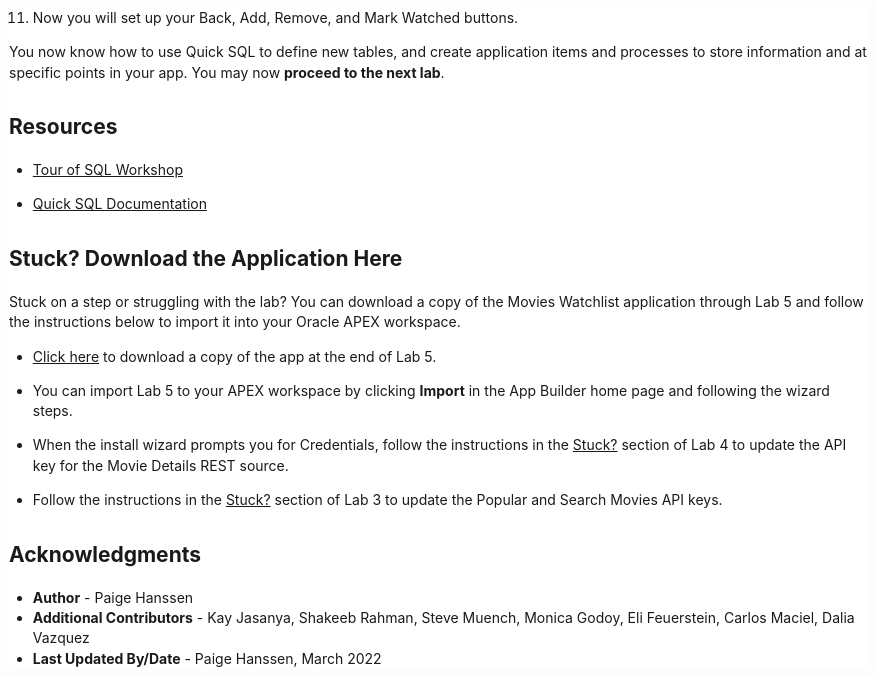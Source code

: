 11. Now you will set up your Back, Add, Remove, and Mark Watched buttons.

You now know how to use Quick SQL to define new tables, and create application items and processes to store information and at specific points in your app. You may now **proceed to the next lab**.

## Resources

- [Tour of SQL Workshop](https://www.youtube.com/watch?v=bdglHoq-Hbs)  

- [Quick SQL Documentation](https://docs.oracle.com/en/database/oracle/application-express/21.1/aeutl/using-quick-sql.html#GUID-21EE36C2-F814-48C0-90EA-7D464E9014FD)

## Stuck? Download the Application Here
Stuck on a step or struggling with the lab? You can download a copy of the Movies Watchlist application through Lab 5 and follow the instructions below to import it into your Oracle APEX workspace.

- [Click here](./files/lab5.sql) to download a copy of the app at the end of Lab 5.

- You can import Lab 5 to your APEX workspace by clicking **Import** in the App Builder home page and following the wizard steps.

- When the install wizard prompts you for Credentials, follow the instructions in the <a href="?lab=creating-movie-details-page#Stuck?DownloadtheApplicationHere" target="_blank">Stuck?</a> section of Lab 4 to update the API key for the Movie Details REST source.

- Follow the instructions in the <a href="?lab=creating-movie-search-page#Stuck?DownloadtheApplicationHere" target="_blank">Stuck?</a> section of Lab 3 to update the Popular and Search Movies API keys.

## Acknowledgments

- **Author** - Paige Hanssen
- **Additional Contributors** - Kay Jasanya, Shakeeb Rahman, Steve Muench, Monica Godoy, Eli Feuerstein, Carlos Maciel, Dalia Vazquez
- **Last Updated By/Date** - Paige Hanssen, March 2022
